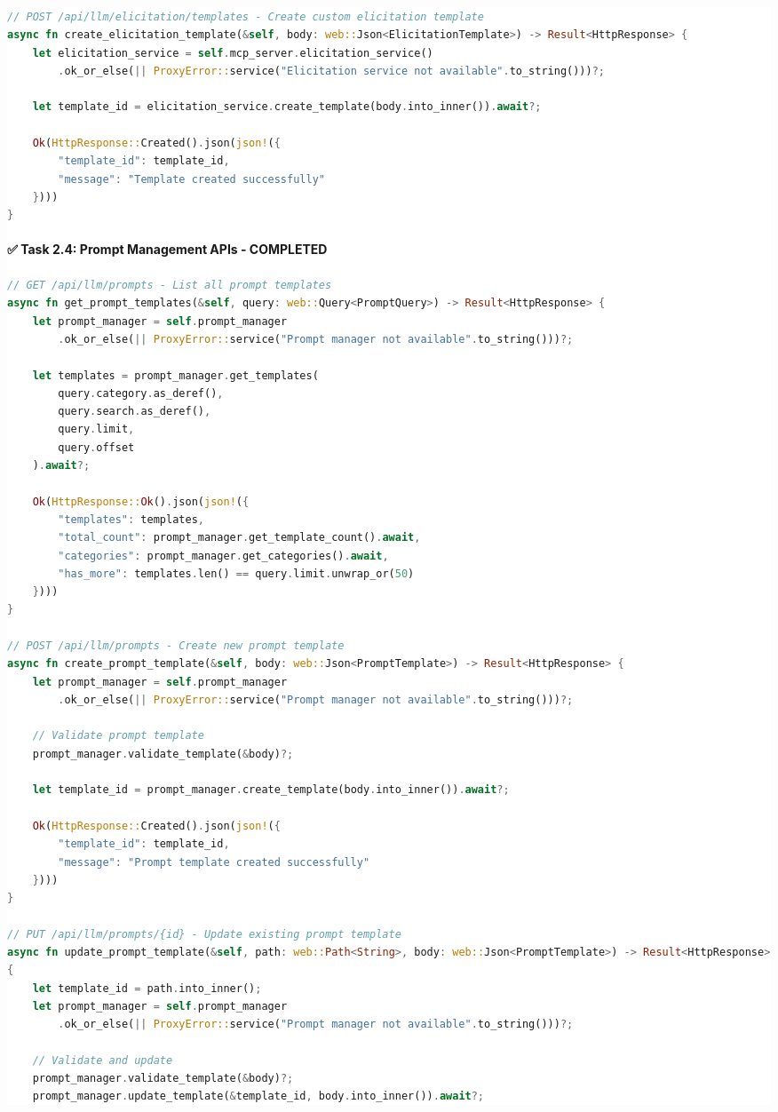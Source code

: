 ```rust
// POST /api/llm/elicitation/templates - Create custom elicitation template
async fn create_elicitation_template(&self, body: web::Json<ElicitationTemplate>) -> Result<HttpResponse> {
    let elicitation_service = self.mcp_server.elicitation_service()
        .ok_or_else(|| ProxyError::service("Elicitation service not available".to_string()))?;
    
    let template_id = elicitation_service.create_template(body.into_inner()).await?;
    
    Ok(HttpResponse::Created().json(json!({
        "template_id": template_id,
        "message": "Template created successfully"
    })))
}
```

#### ✅ Task 2.4: Prompt Management APIs - COMPLETED
```rust
// GET /api/llm/prompts - List all prompt templates
async fn get_prompt_templates(&self, query: web::Query<PromptQuery>) -> Result<HttpResponse> {
    let prompt_manager = self.prompt_manager
        .ok_or_else(|| ProxyError::service("Prompt manager not available".to_string()))?;
    
    let templates = prompt_manager.get_templates(
        query.category.as_deref(),
        query.search.as_deref(),
        query.limit,
        query.offset
    ).await?;
    
    Ok(HttpResponse::Ok().json(json!({
        "templates": templates,
        "total_count": prompt_manager.get_template_count().await,
        "categories": prompt_manager.get_categories().await,
        "has_more": templates.len() == query.limit.unwrap_or(50)
    })))
}

// POST /api/llm/prompts - Create new prompt template
async fn create_prompt_template(&self, body: web::Json<PromptTemplate>) -> Result<HttpResponse> {
    let prompt_manager = self.prompt_manager
        .ok_or_else(|| ProxyError::service("Prompt manager not available".to_string()))?;
    
    // Validate prompt template
    prompt_manager.validate_template(&body)?;
    
    let template_id = prompt_manager.create_template(body.into_inner()).await?;
    
    Ok(HttpResponse::Created().json(json!({
        "template_id": template_id,
        "message": "Prompt template created successfully"
    })))
}

// PUT /api/llm/prompts/{id} - Update existing prompt template
async fn update_prompt_template(&self, path: web::Path<String>, body: web::Json<PromptTemplate>) -> Result<HttpResponse> {
    let template_id = path.into_inner();
    let prompt_manager = self.prompt_manager
        .ok_or_else(|| ProxyError::service("Prompt manager not available".to_string()))?;
    
    // Validate and update
    prompt_manager.validate_template(&body)?;
    prompt_manager.update_template(&template_id, body.into_inner()).await?;
```